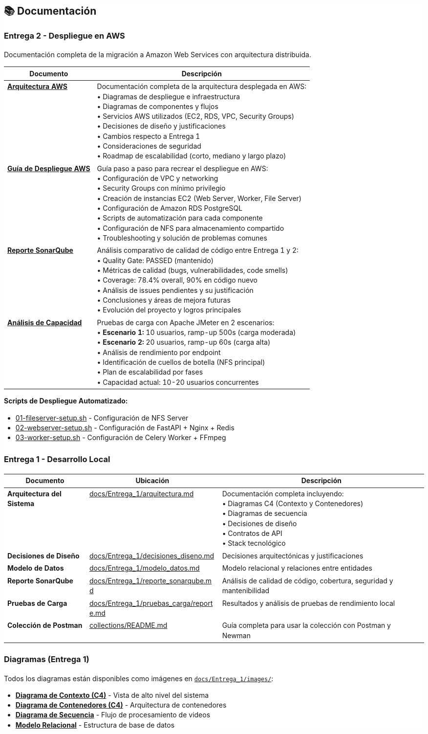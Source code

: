 ## 📚 Documentación

### Entrega 2 - Despliegue en AWS

Documentación completa de la migración a Amazon Web Services con arquitectura distribuida.

| Documento | Descripción |
|-----------|-------------|
| **[Arquitectura AWS](docs/Entrega_2/arquitectura_aws.md)** | Documentación completa de la arquitectura desplegada en AWS:<br>• Diagramas de despliegue e infraestructura<br>• Diagramas de componentes y flujos<br>• Servicios AWS utilizados (EC2, RDS, VPC, Security Groups)<br>• Decisiones de diseño y justificaciones<br>• Cambios respecto a Entrega 1<br>• Consideraciones de seguridad<br>• Roadmap de escalabilidad (corto, mediano y largo plazo) |
| **[Guía de Despliegue AWS](docs/Entrega_2/aws_deployment.md)** | Guía paso a paso para recrear el despliegue en AWS:<br>• Configuración de VPC y networking<br>• Security Groups con mínimo privilegio<br>• Creación de instancias EC2 (Web Server, Worker, File Server)<br>• Configuración de Amazon RDS PostgreSQL<br>• Scripts de automatización para cada componente<br>• Configuración de NFS para almacenamiento compartido<br>• Troubleshooting y solución de problemas comunes |
| **[Reporte SonarQube](docs/Entrega_2/reporte_sonarqube.md)** | Análisis comparativo de calidad de código entre Entrega 1 y 2:<br>• Quality Gate: PASSED (mantenido)<br>• Métricas de calidad (bugs, vulnerabilidades, code smells)<br>• Coverage: 78.4% overall, 90% en código nuevo<br>• Análisis de issues pendientes y su justificación<br>• Conclusiones y áreas de mejora futuras<br>• Evolución del proyecto y logros principales |
| **[Análisis de Capacidad](capacity-planning/pruebas_de_carga_entrega2.md)** | Pruebas de carga con Apache JMeter en 2 escenarios:<br>• **Escenario 1:** 10 usuarios, ramp-up 500s (carga moderada)<br>• **Escenario 2:** 20 usuarios, ramp-up 60s (carga alta)<br>• Análisis de rendimiento por endpoint<br>• Identificación de cuellos de botella (NFS principal)<br>• Plan de escalabilidad por fases<br>• Capacidad actual: 10-20 usuarios concurrentes |

**Scripts de Despliegue Automatizado:**
- [01-fileserver-setup.sh](deployment/ec2-setup/01-fileserver-setup.sh) - Configuración de NFS Server
- [02-webserver-setup.sh](deployment/ec2-setup/02-webserver-setup.sh) - Configuración de FastAPI + Nginx + Redis
- [03-worker-setup.sh](deployment/ec2-setup/03-worker-setup.sh) - Configuración de Celery Worker + FFmpeg

### Entrega 1 - Desarrollo Local

| Documento | Ubicación | Descripción |
|-----------|-----------|-------------|
| **Arquitectura del Sistema** | [docs/Entrega_1/arquitectura.md](docs/Entrega_1/arquitectura.md) | Documentación completa incluyendo:<br>• Diagramas C4 (Contexto y Contenedores)<br>• Diagramas de secuencia<br>• Decisiones de diseño<br>• Contratos de API<br>• Stack tecnológico |
| **Decisiones de Diseño** | [docs/Entrega_1/decisiones_diseno.md](docs/Entrega_1/decisiones_diseno.md) | Decisiones arquitectónicas y justificaciones |
| **Modelo de Datos** | [docs/Entrega_1/modelo_datos.md](docs/Entrega_1/modelo_datos.md) | Modelo relacional y relaciones entre entidades |
| **Reporte SonarQube** | [docs/Entrega_1/reporte_sonarqube.md](docs/Entrega_1/reporte_sonarqube.md) | Análisis de calidad de código, cobertura, seguridad y mantenibilidad |
| **Pruebas de Carga** | [docs/Entrega_1/pruebas_carga/reporte.md](docs/Entrega_1/pruebas_carga/reporte.md) | Resultados y análisis de pruebas de rendimiento local |
| **Colección de Postman** | [collections/README.md](collections/README.md) | Guía completa para usar la colección con Postman y Newman |

### Diagramas (Entrega 1)

Todos los diagramas están disponibles como imágenes en [`docs/Entrega_1/images/`](docs/Entrega_1/images/):

- **[Diagrama de Contexto (C4)](docs/Entrega_1/images/modelo_contexto.jpeg)** - Vista de alto nivel del sistema
- **[Diagrama de Contenedores (C4)](docs/Entrega_1/images/modelo_contenedores.png)** - Arquitectura de contenedores
- **[Diagrama de Secuencia](docs/Entrega_1/images/modelo_secuencia.png)** - Flujo de procesamiento de videos
- **[Modelo Relacional](docs/Entrega_1/images/modelo_relacional.jpeg)** - Estructura de base de datos
